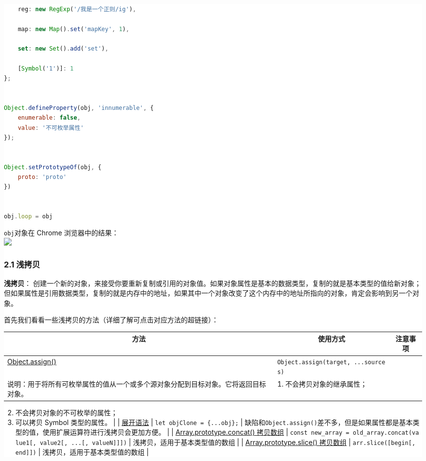 ```javascript
    reg: new RegExp('/我是一个正则/ig'),
    
    map: new Map().set('mapKey', 1),
    
    set: new Set().add('set'),
    
    [Symbol('1')]: 1  
};


Object.defineProperty(obj, 'innumerable', {
    enumerable: false,
    value: '不可枚举属性'
});


Object.setPrototypeOf(obj, {
    proto: 'proto'
})


obj.loop = obj


```

`obj`对象在 Chrome 浏览器中的结果：  
![](https://img-blog.csdnimg.cn/20210324164638738.png?x-oss-process=image/watermark,type_ZmFuZ3poZW5naGVpdGk,shadow_10,text_aHR0cHM6Ly9ibG9nLmNzZG4ubmV0L2NjMTg4Njg4NzY4Mzc=,size_16,color_FFFFFF,t_70)

### 2.1 浅拷贝

**浅拷贝**： 创建一个新的对象，来接受你要重新复制或引用的对象值。如果对象属性是基本的数据类型，复制的就是基本类型的值给新对象；但如果属性是引用数据类型，复制的就是内存中的地址，如果其中一个对象改变了这个内存中的地址所指向的对象，肯定会影响到另一个对象。

首先我们看看一些浅拷贝的方法（详细了解可点击对应方法的超链接）：

| 方法                                                                                                                | 使用方式                                | 注意事项 |
| ----------------------------------------------------------------------------------------------------------------- | ----------------------------------- | ---- |
| [Object.assign()](https://developer.mozilla.org/zh-CN/docs/Web/JavaScript/Reference/Global_Objects/Object/assign) | `Object.assign(target, ...sources)` |      |
| 说明：用于将所有可枚举属性的值从一个或多个源对象分配到目标对象。它将返回目标对象。                                                                         | 1. 不会拷贝对象的继承属性；                     |      |

2.  不会拷贝对象的不可枚举的属性；  
3.  可以拷贝 Symbol 类型的属性。 |
    \| [展开语法](https://developer.mozilla.org/zh-CN/docs/Web/JavaScript/Reference/Operators/Spread_syntax) \| `let objClone = {...obj};` | 缺陷和`Object.assign()`差不多，但是如果属性都是基本类型的值，使用扩展运算符进行浅拷贝会更加方便。 |
    \| [Array.prototype.concat() 拷贝数组](https://developer.mozilla.org/zh-CN/docs/Web/JavaScript/Reference/Global_Objects/Array/concat) \| `const new_array = old_array.concat(value1[, value2[, ...[, valueN]]])` | 浅拷贝，适用于基本类型值的数组 |
    \| [Array.prototype.slice() 拷贝数组](https://developer.mozilla.org/zh-CN/docs/Web/JavaScript/Reference/Global_Objects/Array/slice) \| `arr.slice([begin[, end]])` | 浅拷贝，适用于基本类型值的数组 |
